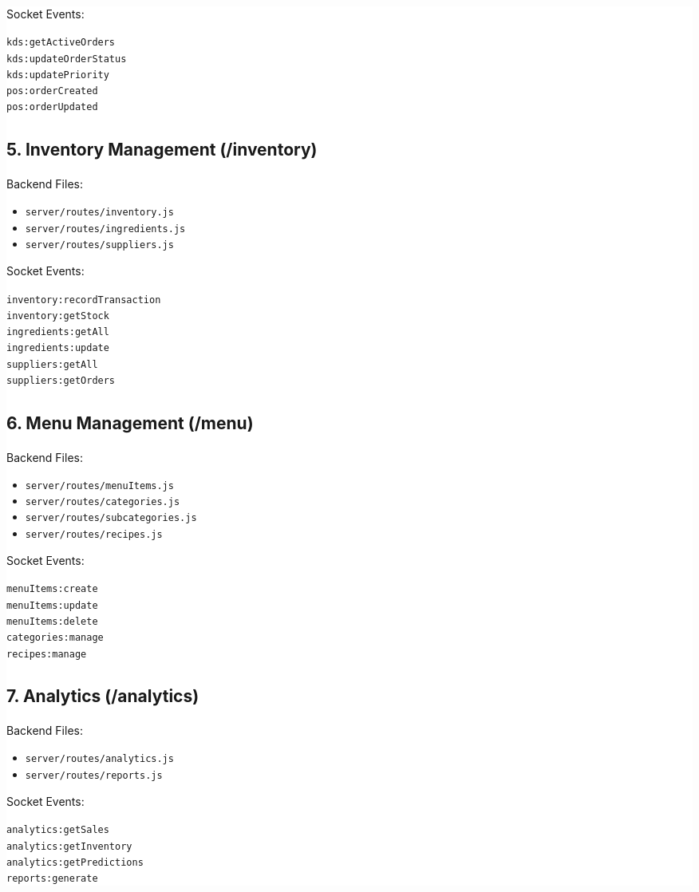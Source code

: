 Socket Events:
```
kds:getActiveOrders
kds:updateOrderStatus
kds:updatePriority
pos:orderCreated
pos:orderUpdated
```

## 5. Inventory Management (/inventory)
Backend Files:
- `server/routes/inventory.js`
- `server/routes/ingredients.js`
- `server/routes/suppliers.js`

Socket Events:
```
inventory:recordTransaction
inventory:getStock
ingredients:getAll
ingredients:update
suppliers:getAll
suppliers:getOrders
```

## 6. Menu Management (/menu)
Backend Files:
- `server/routes/menuItems.js`
- `server/routes/categories.js`
- `server/routes/subcategories.js`
- `server/routes/recipes.js`

Socket Events:
```
menuItems:create
menuItems:update
menuItems:delete
categories:manage
recipes:manage
```

## 7. Analytics (/analytics)
Backend Files:
- `server/routes/analytics.js`
- `server/routes/reports.js`

Socket Events:
```
analytics:getSales
analytics:getInventory
analytics:getPredictions
reports:generate
```
